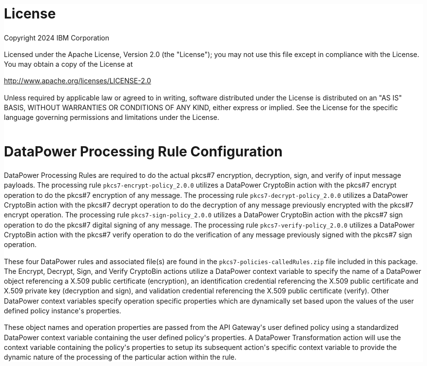 # License

Copyright 2024 IBM Corporation

Licensed under the Apache License, Version 2.0 (the "License");
you may not use this file except in compliance with the License.
You may obtain a copy of the License at

http://www.apache.org/licenses/LICENSE-2.0

Unless required by applicable law or agreed to in writing, software
distributed under the License is distributed on an "AS IS" BASIS,
WITHOUT WARRANTIES OR CONDITIONS OF ANY KIND, either express or implied.
See the License for the specific language governing permissions and
limitations under the License.

# DataPower Processing Rule Configuration

DataPower Processing Rules are required to do the actual pkcs#7 encryption, decryption, sign, and verify of input message payloads.
The processing rule `pkcs7-encrypt-policy_2.0.0` utilizes a DataPower CryptoBin action with the pkcs#7 encrypt operation to do the
pkcs#7 encryption of any message.
The processing rule `pkcs7-decrypt-policy_2.0.0` utilizes a DataPower CryptoBin action with the pkcs#7 decrypt operation to do the
decryption of any message previously encrypted with the pkcs#7 encrypt operation.
The processing rule `pkcs7-sign-policy_2.0.0` utilizes a DataPower CryptoBin action with the pkcs#7 sign operation to do the
pkcs#7 digital signing of any message.
The processing rule `pkcs7-verify-policy_2.0.0` utilizes a DataPower CryptoBin action with the pkcs#7 verify operation to do the
verification of any message previously signed with the pkcs#7 sign operation.

These four DataPower rules and associated file(s) are found
in the `pkcs7-policies-calledRules.zip` file included in this package.  The Encrypt, Decrypt, Sign, and Verify
CryptoBin actions utilize a DataPower context variable to specify the name of a DataPower object referencing a X.509 public
certificate (encryption), an identification credential referencing the X.509 public certificate and X.509 private key (decryption and sign),
and validation credential referencing the X.509 public certificate (verify). Other DataPower context variables specify operation specific
properties which are dynamically set based upon the values of the user defined policy instance's properties.
 
These object names and operation properties are passed from the API Gateway's user defined policy using a standardized DataPower context variable
containing the user defined policy's properties.
A DataPower Transformation action will use the context variable containing the policy's properties to setup its
subsequent action's specific context variable to provide the dynamic nature of the processing of the particular action within the rule.
